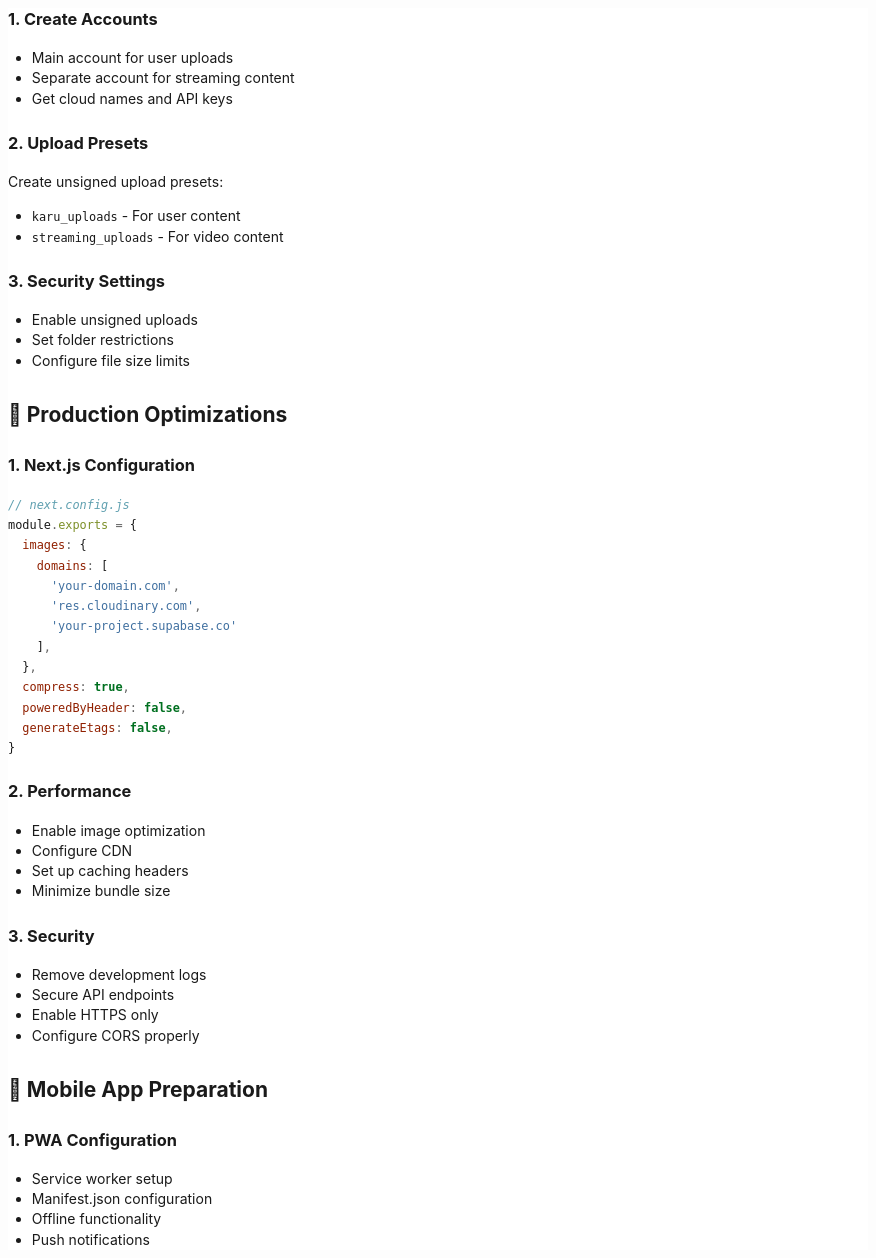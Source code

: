 ### 1. Create Accounts
- Main account for user uploads
- Separate account for streaming content
- Get cloud names and API keys

### 2. Upload Presets
Create unsigned upload presets:
- `karu_uploads` - For user content
- `streaming_uploads` - For video content

### 3. Security Settings
- Enable unsigned uploads
- Set folder restrictions
- Configure file size limits

## 🔧 Production Optimizations

### 1. Next.js Configuration
```javascript
// next.config.js
module.exports = {
  images: {
    domains: [
      'your-domain.com',
      'res.cloudinary.com',
      'your-project.supabase.co'
    ],
  },
  compress: true,
  poweredByHeader: false,
  generateEtags: false,
}
```

### 2. Performance
- Enable image optimization
- Configure CDN
- Set up caching headers
- Minimize bundle size

### 3. Security
- Remove development logs
- Secure API endpoints
- Enable HTTPS only
- Configure CORS properly

## 📱 Mobile App Preparation

### 1. PWA Configuration
- Service worker setup
- Manifest.json configuration
- Offline functionality
- Push notifications
